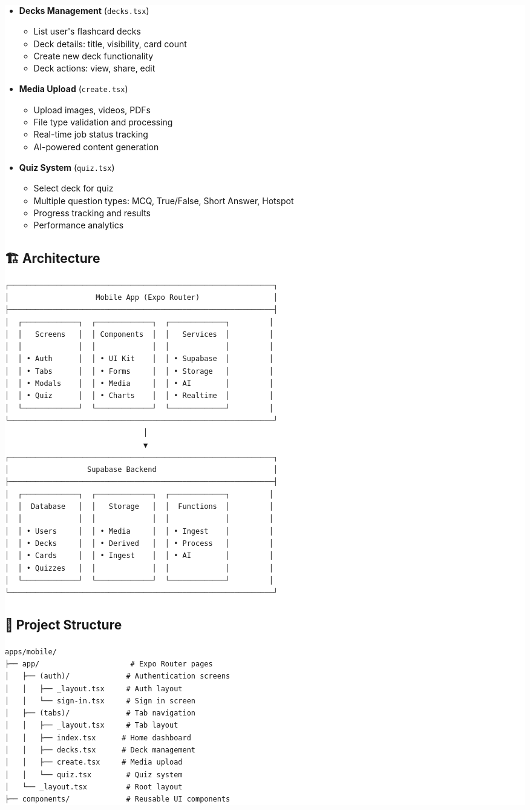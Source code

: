 - **Decks Management** (`decks.tsx`)
  - List user's flashcard decks
  - Deck details: title, visibility, card count
  - Create new deck functionality
  - Deck actions: view, share, edit

- **Media Upload** (`create.tsx`)
  - Upload images, videos, PDFs
  - File type validation and processing
  - Real-time job status tracking
  - AI-powered content generation

- **Quiz System** (`quiz.tsx`)
  - Select deck for quiz
  - Multiple question types: MCQ, True/False, Short Answer, Hotspot
  - Progress tracking and results
  - Performance analytics

## 🏗️ Architecture

```
┌─────────────────────────────────────────────────────────────┐
│                    Mobile App (Expo Router)                 │
├─────────────────────────────────────────────────────────────┤
│  ┌─────────────┐  ┌─────────────┐  ┌─────────────┐         │
│  │   Screens   │  │ Components  │  │   Services  │         │
│  │             │  │             │  │             │         │
│  │ • Auth      │  │ • UI Kit    │  │ • Supabase  │         │
│  │ • Tabs      │  │ • Forms     │  │ • Storage   │         │
│  │ • Modals    │  │ • Media     │  │ • AI        │         │
│  │ • Quiz      │  │ • Charts    │  │ • Realtime  │         │
│  └─────────────┘  └─────────────┘  └─────────────┘         │
└─────────────────────────────────────────────────────────────┘
                                │
                                ▼
┌─────────────────────────────────────────────────────────────┐
│                  Supabase Backend                           │
├─────────────────────────────────────────────────────────────┤
│  ┌─────────────┐  ┌─────────────┐  ┌─────────────┐         │
│  │  Database   │  │   Storage   │  │  Functions  │         │
│  │             │  │             │  │             │         │
│  │ • Users     │  │ • Media     │  │ • Ingest    │         │
│  │ • Decks     │  │ • Derived   │  │ • Process   │         │
│  │ • Cards     │  │ • Ingest    │  │ • AI        │         │
│  │ • Quizzes   │  │             │  │             │         │
│  └─────────────┘  └─────────────┘  └─────────────┘         │
└─────────────────────────────────────────────────────────────┘
```

## 📁 Project Structure

```
apps/mobile/
├── app/                     # Expo Router pages
│   ├── (auth)/             # Authentication screens
│   │   ├── _layout.tsx     # Auth layout
│   │   └── sign-in.tsx     # Sign in screen
│   ├── (tabs)/             # Tab navigation
│   │   ├── _layout.tsx     # Tab layout
│   │   ├── index.tsx      # Home dashboard
│   │   ├── decks.tsx      # Deck management
│   │   ├── create.tsx     # Media upload
│   │   └── quiz.tsx        # Quiz system
│   └── _layout.tsx         # Root layout
├── components/             # Reusable UI components
```